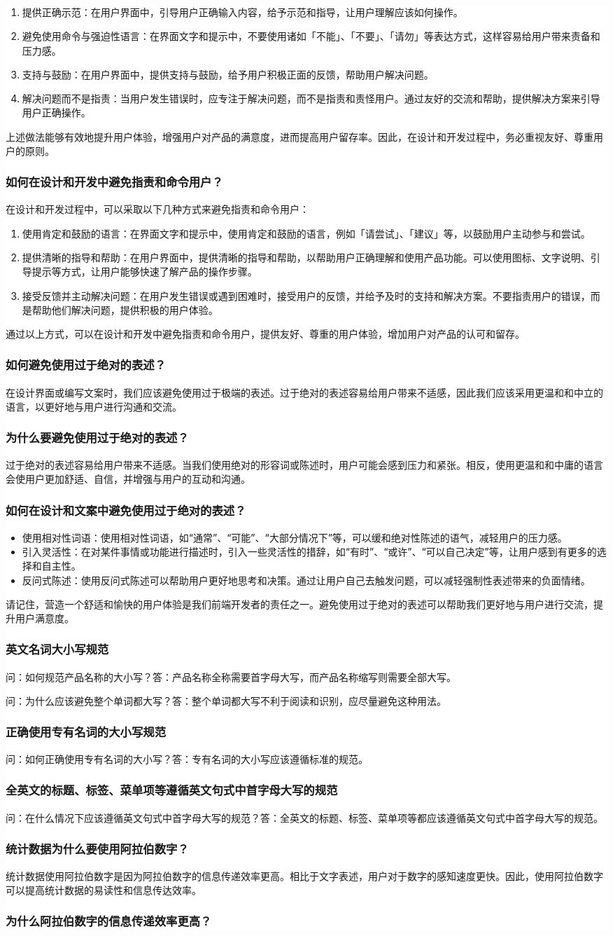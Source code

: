 1. 提供正确示范：在用户界面中，引导用户正确输入内容，给予示范和指导，让用户理解应该如何操作。

2. 避免使用命令与强迫性语言：在界面文字和提示中，不要使用诸如「不能」、「不要」、「请勿」等表达方式，这样容易给用户带来责备和压力感。

3. 支持与鼓励：在用户界面中，提供支持与鼓励，给予用户积极正面的反馈，帮助用户解决问题。

4. 解决问题而不是指责：当用户发生错误时，应专注于解决问题，而不是指责和责怪用户。通过友好的交流和帮助，提供解决方案来引导用户正确操作。

上述做法能够有效地提升用户体验，增强用户对产品的满意度，进而提高用户留存率。因此，在设计和开发过程中，务必重视友好、尊重用户的原则。

### 如何在设计和开发中避免指责和命令用户？

在设计和开发过程中，可以采取以下几种方式来避免指责和命令用户：

1. 使用肯定和鼓励的语言：在界面文字和提示中，使用肯定和鼓励的语言，例如「请尝试」、「建议」等，以鼓励用户主动参与和尝试。

2. 提供清晰的指导和帮助：在用户界面中，提供清晰的指导和帮助，以帮助用户正确理解和使用产品功能。可以使用图标、文字说明、引导提示等方式，让用户能够快速了解产品的操作步骤。

3. 接受反馈并主动解决问题：在用户发生错误或遇到困难时，接受用户的反馈，并给予及时的支持和解决方案。不要指责用户的错误，而是帮助他们解决问题，提供积极的用户体验。

通过以上方式，可以在设计和开发中避免指责和命令用户，提供友好、尊重的用户体验，增加用户对产品的认可和留存。

### 如何避免使用过于绝对的表述？

在设计界面或编写文案时，我们应该避免使用过于极端的表述。过于绝对的表述容易给用户带来不适感，因此我们应该采用更温和和中立的语言，以更好地与用户进行沟通和交流。

### 为什么要避免使用过于绝对的表述？

过于绝对的表述容易给用户带来不适感。当我们使用绝对的形容词或陈述时，用户可能会感到压力和紧张。相反，使用更温和和中庸的语言会使用户更加舒适、自信，并增强与用户的互动和沟通。

### 如何在设计和文案中避免使用过于绝对的表述？

- 使用相对性词语：使用相对性词语，如“通常”、“可能”、“大部分情况下”等，可以缓和绝对性陈述的语气，减轻用户的压力感。
- 引入灵活性：在对某件事情或功能进行描述时，引入一些灵活性的措辞，如“有时”、“或许”、“可以自己决定”等，让用户感到有更多的选择和自主性。
- 反问式陈述：使用反问式陈述可以帮助用户更好地思考和决策。通过让用户自己去触发问题，可以减轻强制性表述带来的负面情绪。

请记住，营造一个舒适和愉快的用户体验是我们前端开发者的责任之一。避免使用过于绝对的表述可以帮助我们更好地与用户进行交流，提升用户满意度。

### 英文名词大小写规范

问：如何规范产品名称的大小写？答：产品名称全称需要首字母大写，而产品名称缩写则需要全部大写。

问：为什么应该避免整个单词都大写？答：整个单词都大写不利于阅读和识别，应尽量避免这种用法。

### 正确使用专有名词的大小写规范

问：如何正确使用专有名词的大小写？答：专有名词的大小写应该遵循标准的规范。

### 全英文的标题、标签、菜单项等遵循英文句式中首字母大写的规范

问：在什么情况下应该遵循英文句式中首字母大写的规范？答：全英文的标题、标签、菜单项等都应该遵循英文句式中首字母大写的规范。

### 统计数据为什么要使用阿拉伯数字？

统计数据使用阿拉伯数字是因为阿拉伯数字的信息传递效率更高。相比于文字表述，用户对于数字的感知速度更快。因此，使用阿拉伯数字可以提高统计数据的易读性和信息传达效率。

### 为什么阿拉伯数字的信息传递效率更高？
